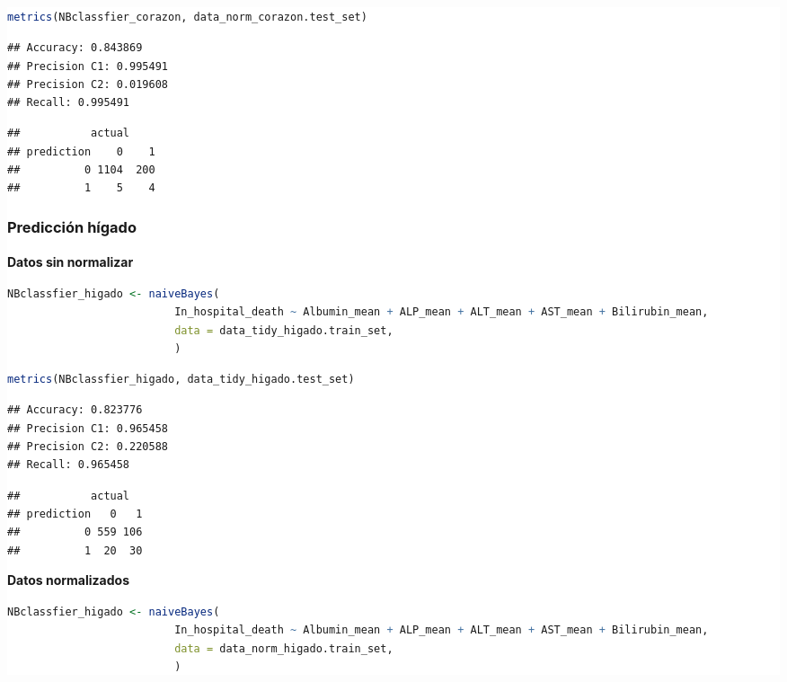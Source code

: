 
```r
metrics(NBclassfier_corazon, data_norm_corazon.test_set)
```

```
## Accuracy: 0.843869
## Precision C1: 0.995491
## Precision C2: 0.019608
## Recall: 0.995491
```

```
##           actual
## prediction    0    1
##          0 1104  200
##          1    5    4
```

### Predicción hígado
**Datos sin normalizar**

```r
NBclassfier_higado <- naiveBayes(
                          In_hospital_death ~ Albumin_mean + ALP_mean + ALT_mean + AST_mean + Bilirubin_mean,
                          data = data_tidy_higado.train_set,
                          )
```


```r
metrics(NBclassfier_higado, data_tidy_higado.test_set)
```

```
## Accuracy: 0.823776
## Precision C1: 0.965458
## Precision C2: 0.220588
## Recall: 0.965458
```

```
##           actual
## prediction   0   1
##          0 559 106
##          1  20  30
```

**Datos normalizados**

```r
NBclassfier_higado <- naiveBayes(
                          In_hospital_death ~ Albumin_mean + ALP_mean + ALT_mean + AST_mean + Bilirubin_mean,
                          data = data_norm_higado.train_set,
                          )
```
